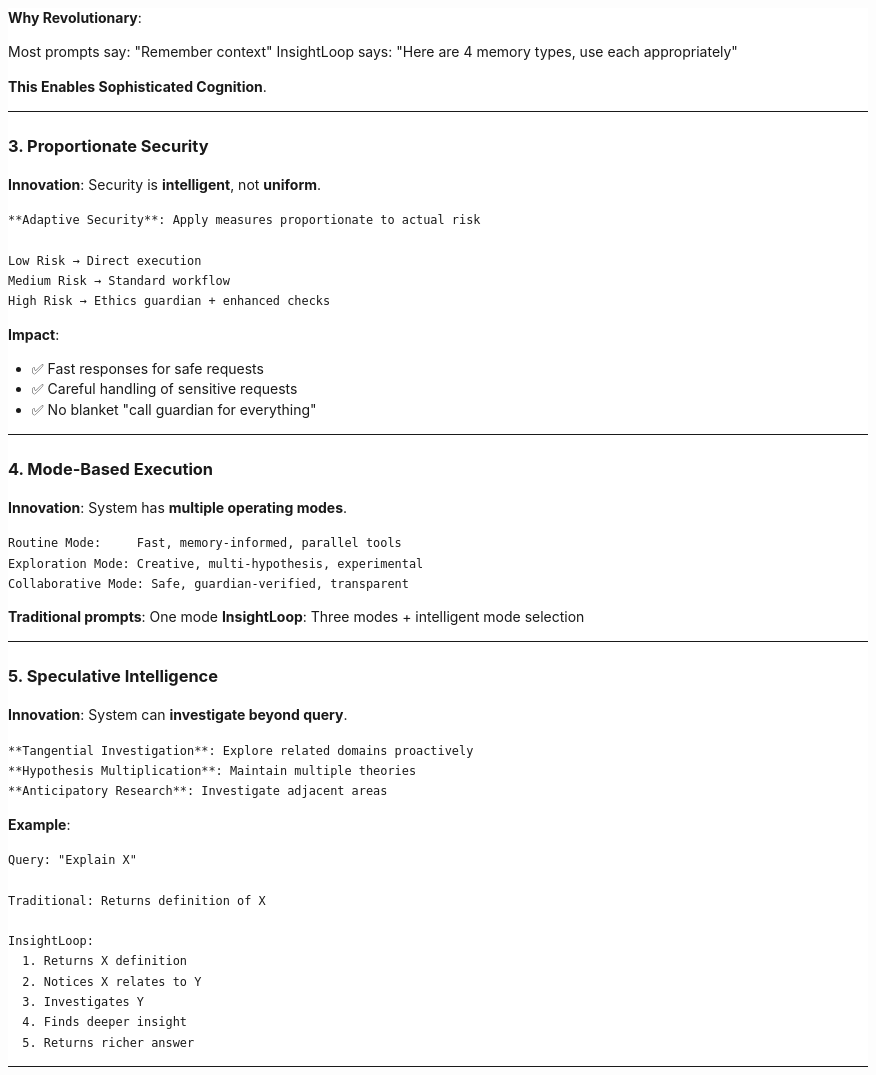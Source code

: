 **Why Revolutionary**:

Most prompts say: "Remember context"
InsightLoop says: "Here are 4 memory types, use each appropriately"

**This Enables Sophisticated Cognition**.

---

### **3. Proportionate Security**

**Innovation**: Security is **intelligent**, not **uniform**.

```markdown
**Adaptive Security**: Apply measures proportionate to actual risk

Low Risk → Direct execution
Medium Risk → Standard workflow
High Risk → Ethics guardian + enhanced checks
```

**Impact**:

- ✅ Fast responses for safe requests
- ✅ Careful handling of sensitive requests
- ✅ No blanket "call guardian for everything"

---

### **4. Mode-Based Execution**

**Innovation**: System has **multiple operating modes**.

```
Routine Mode:     Fast, memory-informed, parallel tools
Exploration Mode: Creative, multi-hypothesis, experimental
Collaborative Mode: Safe, guardian-verified, transparent
```

**Traditional prompts**: One mode
**InsightLoop**: Three modes + intelligent mode selection

---

### **5. Speculative Intelligence**

**Innovation**: System can **investigate beyond query**.

```markdown
**Tangential Investigation**: Explore related domains proactively
**Hypothesis Multiplication**: Maintain multiple theories
**Anticipatory Research**: Investigate adjacent areas
```

**Example**:

```
Query: "Explain X"

Traditional: Returns definition of X

InsightLoop:
  1. Returns X definition
  2. Notices X relates to Y
  3. Investigates Y
  4. Finds deeper insight
  5. Returns richer answer
```

---